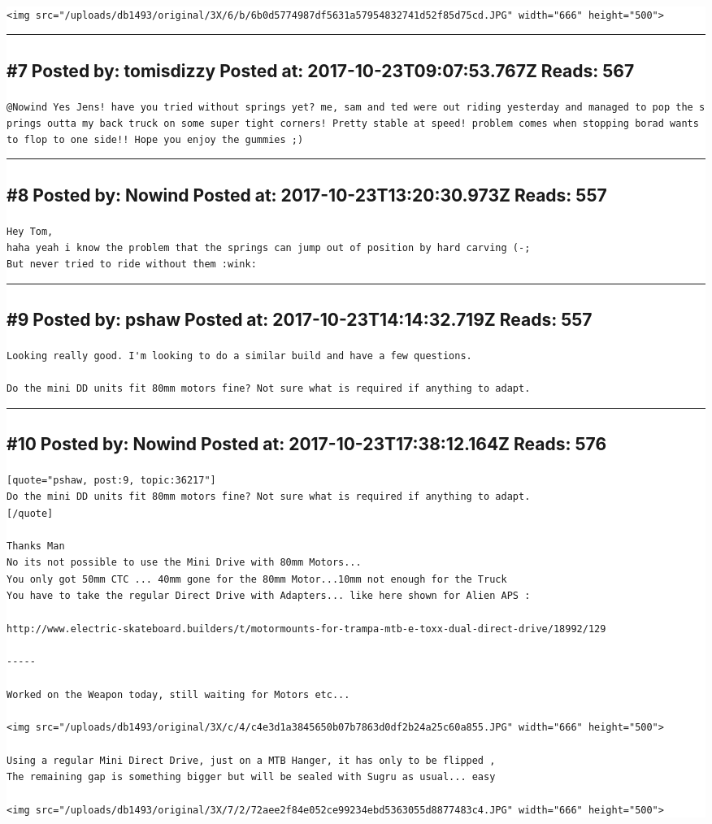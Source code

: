 ```
<img src="/uploads/db1493/original/3X/6/b/6b0d5774987df5631a57954832741d52f85d75cd.JPG" width="666" height="500">
```

---
## \#7 Posted by: tomisdizzy Posted at: 2017-10-23T09:07:53.767Z Reads: 567

```
@Nowind Yes Jens! have you tried without springs yet? me, sam and ted were out riding yesterday and managed to pop the springs outta my back truck on some super tight corners! Pretty stable at speed! problem comes when stopping borad wants to flop to one side!! Hope you enjoy the gummies ;)
```

---
## \#8 Posted by: Nowind Posted at: 2017-10-23T13:20:30.973Z Reads: 557

```
Hey Tom,
haha yeah i know the problem that the springs can jump out of position by hard carving (-;
But never tried to ride without them :wink:
```

---
## \#9 Posted by: pshaw Posted at: 2017-10-23T14:14:32.719Z Reads: 557

```
Looking really good. I'm looking to do a similar build and have a few questions.

Do the mini DD units fit 80mm motors fine? Not sure what is required if anything to adapt.
```

---
## \#10 Posted by: Nowind Posted at: 2017-10-23T17:38:12.164Z Reads: 576

```
[quote="pshaw, post:9, topic:36217"]
Do the mini DD units fit 80mm motors fine? Not sure what is required if anything to adapt.
[/quote]

Thanks Man
No its not possible to use the Mini Drive with 80mm Motors...
You only got 50mm CTC ... 40mm gone for the 80mm Motor...10mm not enough for the Truck
You have to take the regular Direct Drive with Adapters... like here shown for Alien APS : 

http://www.electric-skateboard.builders/t/motormounts-for-trampa-mtb-e-toxx-dual-direct-drive/18992/129

-----

Worked on the Weapon today, still waiting for Motors etc...

<img src="/uploads/db1493/original/3X/c/4/c4e3d1a3845650b07b7863d0df2b24a25c60a855.JPG" width="666" height="500">

Using a regular Mini Direct Drive, just on a MTB Hanger, it has only to be flipped ,
The remaining gap is something bigger but will be sealed with Sugru as usual... easy

<img src="/uploads/db1493/original/3X/7/2/72aee2f84e052ce99234ebd5363055d8877483c4.JPG" width="666" height="500">
```